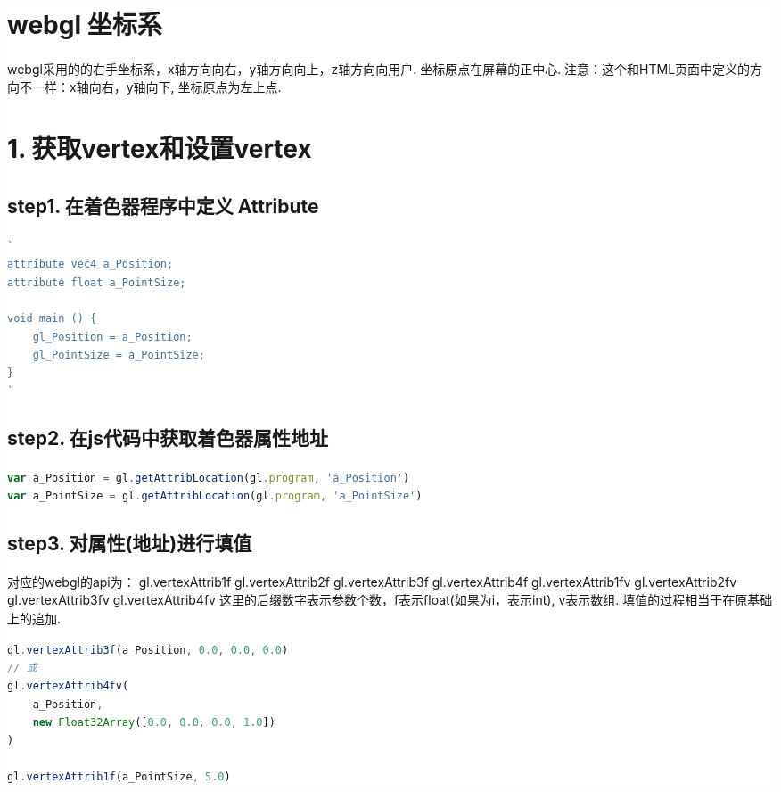 




# webgl 坐标系
webgl采用的的右手坐标系，x轴方向向右，y轴方向向上，z轴方向向用户.
坐标原点在屏幕的正中心.
注意：这个和HTML页面中定义的方向不一样：x轴向右，y轴向下, 坐标原点为左上点.

# 1. 获取vertex和设置vertex

## step1. 在着色器程序中定义 Attribute
```js
`
attribute vec4 a_Position;
attribute float a_PointSize;

void main () {
    gl_Position = a_Position;
    gl_PointSize = a_PointSize;
}
`
```

## step2. 在js代码中获取着色器属性地址
```js
var a_Position = gl.getAttribLocation(gl.program, 'a_Position')
var a_PointSize = gl.getAttribLocation(gl.program, 'a_PointSize')
```

## step3. 对属性(地址)进行填值
对应的webgl的api为：
gl.vertexAttrib1f
gl.vertexAttrib2f
gl.vertexAttrib3f
gl.vertexAttrib4f
gl.vertexAttrib1fv
gl.vertexAttrib2fv
gl.vertexAttrib3fv
gl.vertexAttrib4fv
这里的后缀数字表示参数个数，f表示float(如果为i，表示int), v表示数组.
填值的过程相当于在原基础上的追加.

```js
gl.vertexAttrib3f(a_Position, 0.0, 0.0, 0.0)
// 或
gl.vertexAttrib4fv(
    a_Position, 
    new Float32Array([0.0, 0.0, 0.0, 1.0])    
)

gl.vertexAttrib1f(a_PointSize, 5.0)

```
